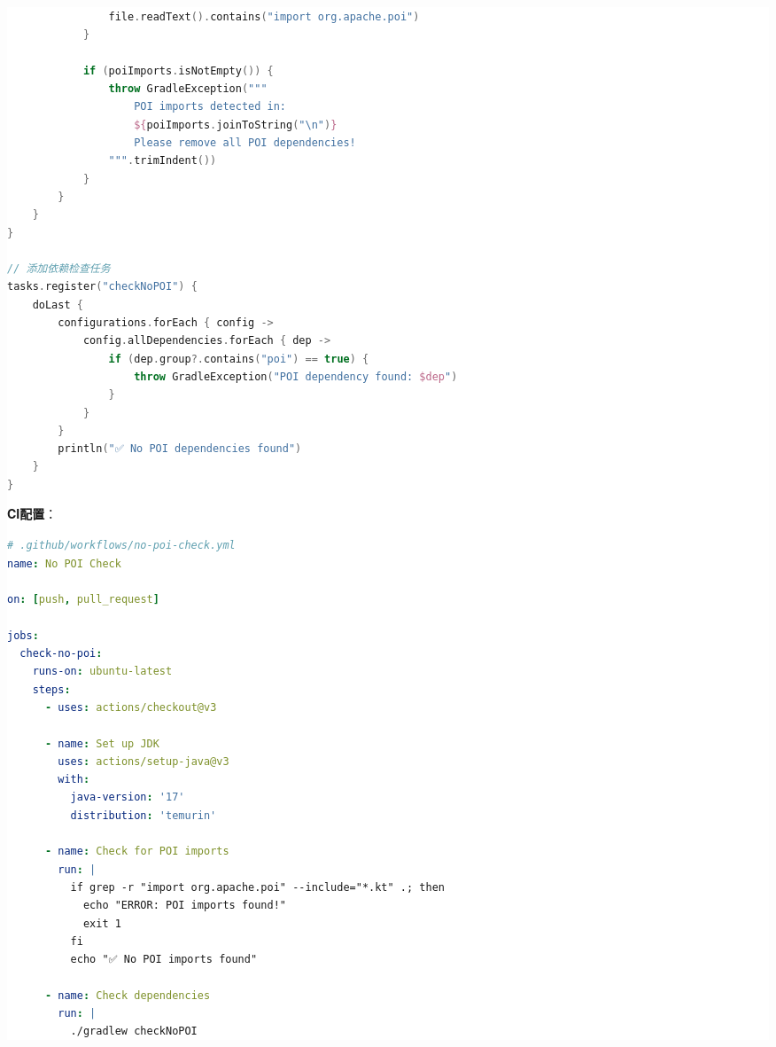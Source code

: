 ```kotlin
                file.readText().contains("import org.apache.poi")
            }
            
            if (poiImports.isNotEmpty()) {
                throw GradleException("""
                    POI imports detected in:
                    ${poiImports.joinToString("\n")}
                    Please remove all POI dependencies!
                """.trimIndent())
            }
        }
    }
}

// 添加依赖检查任务
tasks.register("checkNoPOI") {
    doLast {
        configurations.forEach { config ->
            config.allDependencies.forEach { dep ->
                if (dep.group?.contains("poi") == true) {
                    throw GradleException("POI dependency found: $dep")
                }
            }
        }
        println("✅ No POI dependencies found")
    }
}
```

**CI配置**：

```yaml
# .github/workflows/no-poi-check.yml
name: No POI Check

on: [push, pull_request]

jobs:
  check-no-poi:
    runs-on: ubuntu-latest
    steps:
      - uses: actions/checkout@v3
      
      - name: Set up JDK
        uses: actions/setup-java@v3
        with:
          java-version: '17'
          distribution: 'temurin'
      
      - name: Check for POI imports
        run: |
          if grep -r "import org.apache.poi" --include="*.kt" .; then
            echo "ERROR: POI imports found!"
            exit 1
          fi
          echo "✅ No POI imports found"
          
      - name: Check dependencies
        run: |
          ./gradlew checkNoPOI
```
